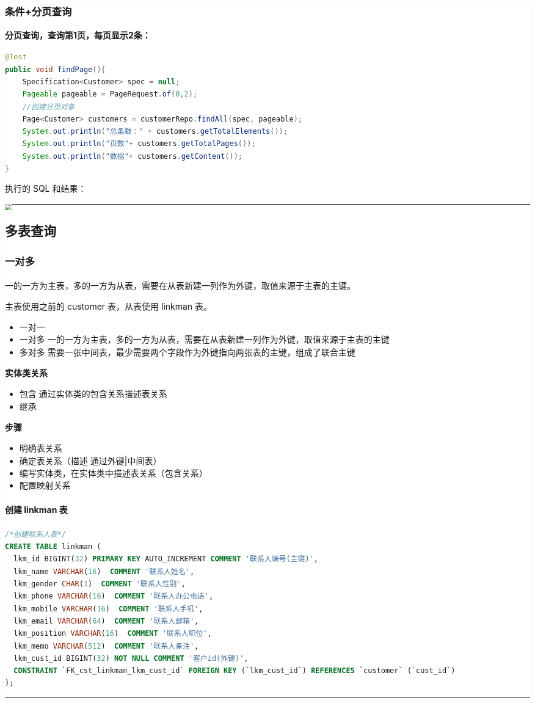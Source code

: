 ### 条件+分页查询

**分页查询，查询第1页，每页显示2条：**

```java
@Test
public void findPage(){
    Specification<Customer> spec = null;
    Pageable pageable = PageRequest.of(0,2);
    //创建分页对象
    Page<Customer> customers = customerRepo.findAll(spec, pageable);
    System.out.println("总条数：" + customers.getTotalElements());
    System.out.println("页数"+ customers.getTotalPages());
    System.out.println("数据"+ customers.getContent());
}
```

执行的 SQL 和结果：

<img src="https://img-blog.csdnimg.cn/20200517103148337.png?x-oss-process=image/watermark,type_ZmFuZ3poZW5naGVpdGk,shadow_10,text_aHR0cHM6Ly9ibG9nLmNzZG4ubmV0L3FxXzQxMTEyMjM4,size_16,color_FFFFFF,t_70" style="zoom:67%;" align='left'/>

---

## 多表查询

### 一对多

一的一方为主表，多的一方为从表，需要在从表新建一列作为外键，取值来源于主表的主键。

主表使用之前的 customer 表，从表使用 linkman 表。

- 一对一
- 一对多
一的一方为主表，多的一方为从表，需要在从表新建一列作为外键，取值来源于主表的主键
- 多对多
需要一张中间表，最少需要两个字段作为外键指向两张表的主键，组成了联合主键

**实体类关系**
- 包含 通过实体类的包含关系描述表关系
- 继承

**步骤**
- 明确表关系
- 确定表关系（描述 通过外键|中间表）
- 编写实体类，在实体类中描述表关系（包含关系）
- 配置映射关系

#### 创建 linkman 表

```sql
/*创建联系人表*/
CREATE TABLE linkman (
  lkm_id BIGINT(32) PRIMARY KEY AUTO_INCREMENT COMMENT '联系人编号(主键)',
  lkm_name VARCHAR(16)  COMMENT '联系人姓名',
  lkm_gender CHAR(1)  COMMENT '联系人性别',
  lkm_phone VARCHAR(16)  COMMENT '联系人办公电话',
  lkm_mobile VARCHAR(16)  COMMENT '联系人手机',
  lkm_email VARCHAR(64)  COMMENT '联系人邮箱',
  lkm_position VARCHAR(16)  COMMENT '联系人职位',
  lkm_memo VARCHAR(512)  COMMENT '联系人备注',
  lkm_cust_id BIGINT(32) NOT NULL COMMENT '客户id(外键)',
  CONSTRAINT `FK_cst_linkman_lkm_cust_id` FOREIGN KEY (`lkm_cust_id`) REFERENCES `customer` (`cust_id`)
);

```

---